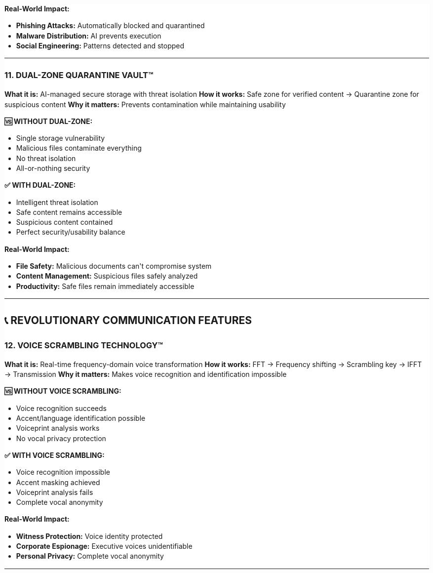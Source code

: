 **Real-World Impact:**
- **Phishing Attacks:** Automatically blocked and quarantined
- **Malware Distribution:** AI prevents execution
- **Social Engineering:** Patterns detected and stopped

---

### 11. DUAL-ZONE QUARANTINE VAULT™
**What it is:** AI-managed secure storage with threat isolation
**How it works:** Safe zone for verified content → Quarantine zone for suspicious content
**Why it matters:** Prevents contamination while maintaining usability

**🆚 WITHOUT DUAL-ZONE:**
- Single storage vulnerability
- Malicious files contaminate everything
- No threat isolation
- All-or-nothing security

**✅ WITH DUAL-ZONE:**
- Intelligent threat isolation
- Safe content remains accessible
- Suspicious content contained
- Perfect security/usability balance

**Real-World Impact:**
- **File Safety:** Malicious documents can't compromise system
- **Content Management:** Suspicious files safely analyzed
- **Productivity:** Safe files remain immediately accessible

---

## 📞 REVOLUTIONARY COMMUNICATION FEATURES

### 12. VOICE SCRAMBLING TECHNOLOGY™
**What it is:** Real-time frequency-domain voice transformation
**How it works:** FFT → Frequency shifting → Scrambling key → IFFT → Transmission
**Why it matters:** Makes voice recognition and identification impossible

**🆚 WITHOUT VOICE SCRAMBLING:**
- Voice recognition succeeds
- Accent/language identification possible
- Voiceprint analysis works
- No vocal privacy protection

**✅ WITH VOICE SCRAMBLING:**
- Voice recognition impossible
- Accent masking achieved
- Voiceprint analysis fails
- Complete vocal anonymity

**Real-World Impact:**
- **Witness Protection:** Voice identity protected
- **Corporate Espionage:** Executive voices unidentifiable
- **Personal Privacy:** Complete vocal anonymity

---